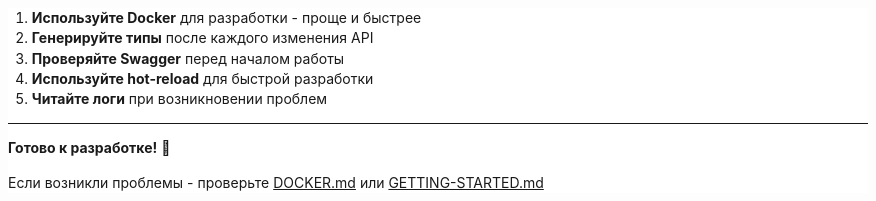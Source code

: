 1. **Используйте Docker** для разработки - проще и быстрее
2. **Генерируйте типы** после каждого изменения API
3. **Проверяйте Swagger** перед началом работы
4. **Используйте hot-reload** для быстрой разработки
5. **Читайте логи** при возникновении проблем

---

**Готово к разработке!** 🚀

Если возникли проблемы - проверьте [DOCKER.md](./DOCKER.md) или [GETTING-STARTED.md](./GETTING-STARTED.md)
